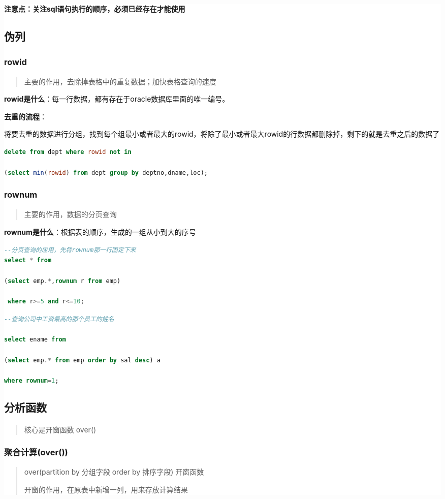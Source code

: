 **注意点：关注sql语句执行的顺序，必须已经存在才能使用**



## 伪列

### rowid

> 主要的作用，去除掉表格中的重复数据；加快表格查询的速度

**rowid是什么**：每一行数据，都有存在于oracle数据库里面的唯一编号。

**去重的流程**：

将要去重的数据进行分组，找到每个组最小或者最大的rowid，将除了最小或者最大rowid的行数据都删除掉，剩下的就是去重之后的数据了

```sql
delete from dept where rowid not in

(select min(rowid) from dept group by deptno,dname,loc);
```

### rownum

> 主要的作用，数据的分页查询

**rownum是什么**：根据表的顺序，生成的一组从小到大的序号

```sql
--分页查询的应用，先将rownum那一行固定下来
select * from

(select emp.*,rownum r from emp)

 where r>=5 and r<=10;
```

```sql
--查询公司中工资最高的那个员工的姓名

select ename from

(select emp.* from emp order by sal desc) a

where rownum=1;
```

## 分析函数

> 核心是开窗函数 over()

### 聚合计算(over())

> over(partition by 分组字段 order by 排序字段)  开窗函数
>
> 开窗的作用，在原表中新增一列，用来存放计算结果
